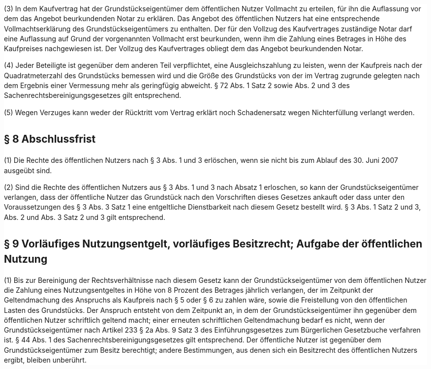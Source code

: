 (3) In dem Kaufvertrag hat der Grundstückseigentümer dem öffentlichen
Nutzer Vollmacht zu erteilen, für ihn die Auflassung vor dem das
Angebot beurkundenden Notar zu erklären. Das Angebot des öffentlichen
Nutzers hat eine entsprechende Vollmachtserklärung des
Grundstückseigentümers zu enthalten. Der für den Vollzug des
Kaufvertrages zuständige Notar darf eine Auflassung auf Grund der
vorgenannten Vollmacht erst beurkunden, wenn ihm die Zahlung eines
Betrages in Höhe des Kaufpreises nachgewiesen ist. Der Vollzug des
Kaufvertrages obliegt dem das Angebot beurkundenden Notar.

(4) Jeder Beteiligte ist gegenüber dem anderen Teil verpflichtet, eine
Ausgleichszahlung zu leisten, wenn der Kaufpreis nach der
Quadratmeterzahl des Grundstücks bemessen wird und die Größe des
Grundstücks von der im Vertrag zugrunde gelegten nach dem Ergebnis
einer Vermessung mehr als geringfügig abweicht. § 72 Abs. 1 Satz 2
sowie Abs. 2 und 3 des Sachenrechtsbereinigungsgesetzes gilt
entsprechend.

(5) Wegen Verzuges kann weder der Rücktritt vom Vertrag erklärt noch
Schadenersatz wegen Nichterfüllung verlangt werden.


## § 8 Abschlussfrist

(1) Die Rechte des öffentlichen Nutzers nach § 3 Abs. 1 und 3
erlöschen, wenn sie nicht bis zum Ablauf des 30. Juni 2007 ausgeübt
sind.

(2) Sind die Rechte des öffentlichen Nutzers aus § 3 Abs. 1 und 3 nach
Absatz 1 erloschen, so kann der Grundstückseigentümer verlangen, dass
der öffentliche Nutzer das Grundstück nach den Vorschriften dieses
Gesetzes ankauft oder dass unter den Voraussetzungen des § 3 Abs. 3
Satz 1 eine entgeltliche Dienstbarkeit nach diesem Gesetz bestellt
wird. § 3 Abs. 1 Satz 2 und 3, Abs. 2 und Abs. 3 Satz 2 und 3 gilt
entsprechend.


## § 9 Vorläufiges Nutzungsentgelt, vorläufiges Besitzrecht; Aufgabe der öffentlichen Nutzung

(1) Bis zur Bereinigung der Rechtsverhältnisse nach diesem Gesetz kann
der Grundstückseigentümer von dem öffentlichen Nutzer die Zahlung
eines Nutzungsentgeltes in Höhe von 8 Prozent des Betrages jährlich
verlangen, der im Zeitpunkt der Geltendmachung des Anspruchs als
Kaufpreis nach § 5 oder § 6 zu zahlen wäre, sowie die Freistellung von
den öffentlichen Lasten des Grundstücks. Der Anspruch entsteht von dem
Zeitpunkt an, in dem der Grundstückseigentümer ihn gegenüber dem
öffentlichen Nutzer schriftlich geltend macht; einer erneuten
schriftlichen Geltendmachung bedarf es nicht, wenn der
Grundstückseigentümer nach Artikel 233 § 2a Abs. 9 Satz 3 des
Einführungsgesetzes zum Bürgerlichen Gesetzbuche verfahren ist. § 44
Abs. 1 des Sachenrechtsbereinigungsgesetzes gilt entsprechend. Der
öffentliche Nutzer ist gegenüber dem Grundstückseigentümer zum Besitz
berechtigt; andere Bestimmungen, aus denen sich ein Besitzrecht des
öffentlichen Nutzers ergibt, bleiben unberührt.
